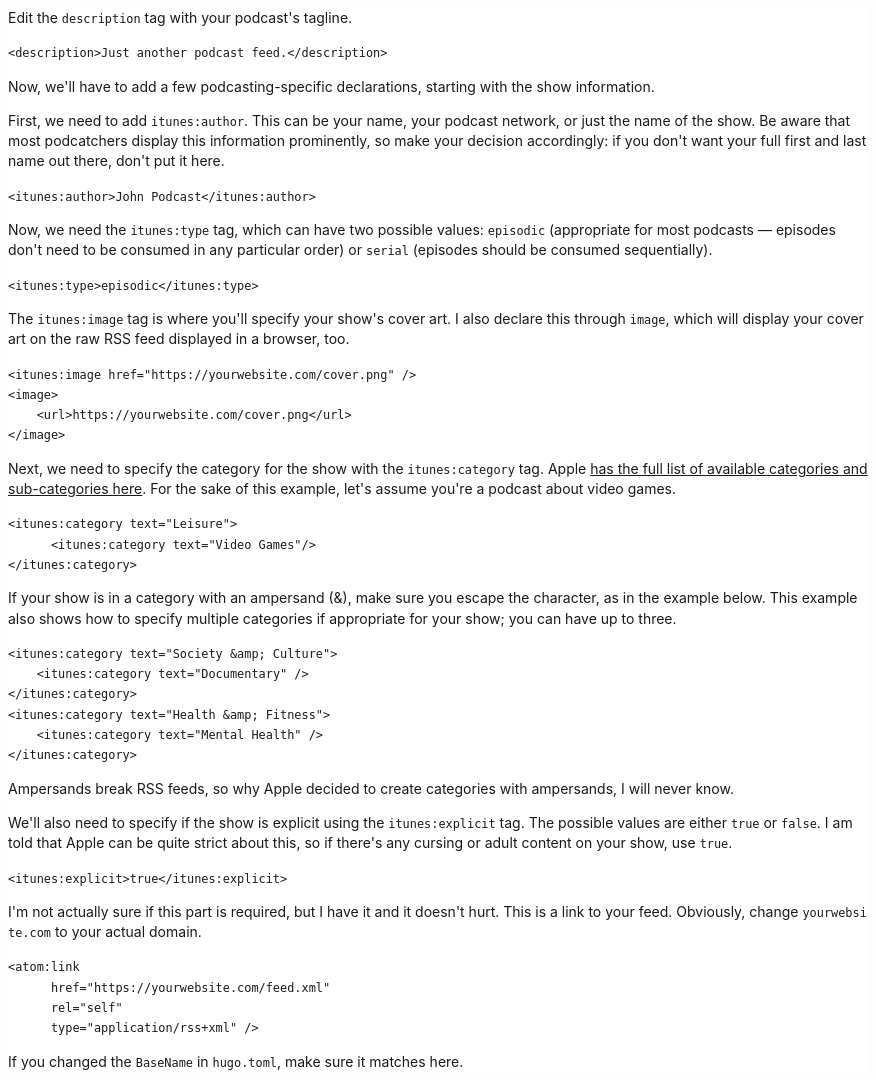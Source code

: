 Edit the `description` tag with your podcast's tagline.
```go-html-template
<description>Just another podcast feed.</description>
```
Now, we'll have to add a few podcasting-specific declarations, starting with the show information.

First, we need to add `itunes:author`. This can be your name, your podcast network, or just the name of the show. Be aware that most podcatchers display this information prominently, so make your decision accordingly: if you don't want your full first and last name out there, don't put it here.
```go-html-template
<itunes:author>John Podcast</itunes:author>
```
Now, we need the `itunes:type` tag, which can have two possible values: `episodic` (appropriate for most podcasts — episodes don't need to be consumed in any particular order) or `serial` (episodes should be consumed sequentially).
```go-html-template
<itunes:type>episodic</itunes:type>
```

The `itunes:image` tag is where you'll specify your show's cover art. I also declare this through `image`, which will display your cover art on the raw RSS feed displayed in a browser, too.
```go-html-template
<itunes:image href="https://yourwebsite.com/cover.png" />
<image>
	<url>https://yourwebsite.com/cover.png</url>
</image>
```
Next, we need to specify the category for the show with the `itunes:category` tag. Apple [has the full list of available categories and sub-categories here](https://podcasters.apple.com/support/1691-apple-podcasts-categories). For the sake of this example, let's assume you're a podcast about video games.
```go-html-template
<itunes:category text="Leisure">
      <itunes:category text="Video Games"/>
</itunes:category>
```
If your show is in a category with an ampersand (&), make sure you escape the character, as in the example below. This example also shows how to specify multiple categories if appropriate for your show; you can have up to three.
```go-html-template
<itunes:category text="Society &amp; Culture">
	<itunes:category text="Documentary" />
</itunes:category>
<itunes:category text="Health &amp; Fitness">
	<itunes:category text="Mental Health" />
</itunes:category>
```
Ampersands break RSS feeds, so why Apple decided to create categories with ampersands, I will never know.

We'll also need to specify if the show is explicit using the `itunes:explicit` tag. The possible values are either `true` or `false`. I am told that Apple can be quite strict about this, so if there's any cursing or adult content on your show, use `true`.
```go-html-template
<itunes:explicit>true</itunes:explicit>
```
I'm not actually sure if this part is required, but I have it and it doesn't hurt. This is a link to your feed. Obviously, change `yourwebsite.com` to your actual domain.
```go-html-template
<atom:link
      href="https://yourwebsite.com/feed.xml"
      rel="self"
      type="application/rss+xml" />
```
If you changed the `BaseName` in `hugo.toml`, make sure it matches here.
